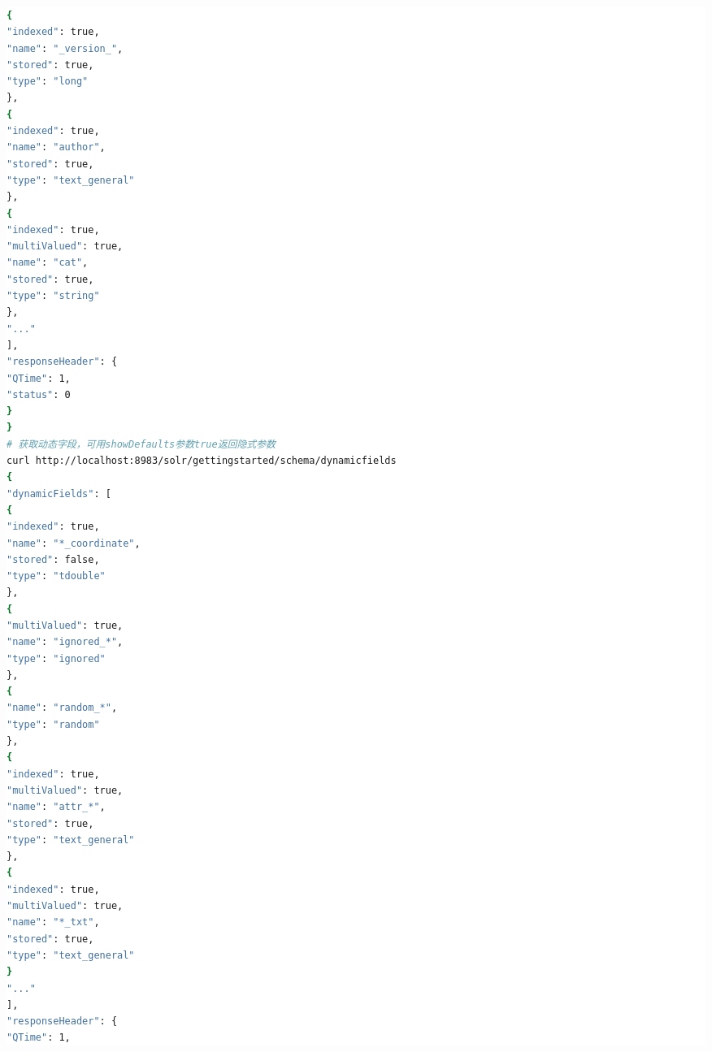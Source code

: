 ```bash
{
"indexed": true,
"name": "_version_",
"stored": true,
"type": "long"
},
{
"indexed": true,
"name": "author",
"stored": true,
"type": "text_general"
},
{
"indexed": true,
"multiValued": true,
"name": "cat",
"stored": true,
"type": "string"
},
"..."
],
"responseHeader": {
"QTime": 1,
"status": 0
}
}
# 获取动态字段，可用showDefaults参数true返回隐式参数
curl http://localhost:8983/solr/gettingstarted/schema/dynamicfields
{
"dynamicFields": [
{
"indexed": true,
"name": "*_coordinate",
"stored": false,
"type": "tdouble"
},
{
"multiValued": true,
"name": "ignored_*",
"type": "ignored"
},
{
"name": "random_*",
"type": "random"
},
{
"indexed": true,
"multiValued": true,
"name": "attr_*",
"stored": true,
"type": "text_general"
},
{
"indexed": true,
"multiValued": true,
"name": "*_txt",
"stored": true,
"type": "text_general"
}
"..."
],
"responseHeader": {
"QTime": 1,
```